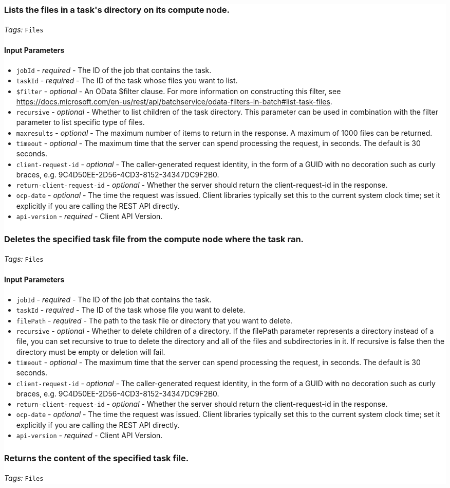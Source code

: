 ### Lists the files in a task's directory on its compute node.

*Tags:* `Files`

#### Input Parameters
* `jobId` - _required_ - The ID of the job that contains the task.
* `taskId` - _required_ - The ID of the task whose files you want to list.
* `$filter` - _optional_ - An OData $filter clause. For more information on constructing this filter, see https://docs.microsoft.com/en-us/rest/api/batchservice/odata-filters-in-batch#list-task-files.
* `recursive` - _optional_ - Whether to list children of the task directory. This parameter can be used in combination with the filter parameter to list specific type of files.
* `maxresults` - _optional_ - The maximum number of items to return in the response. A maximum of 1000 files can be returned.
* `timeout` - _optional_ - The maximum time that the server can spend processing the request, in seconds. The default is 30 seconds.
* `client-request-id` - _optional_ - The caller-generated request identity, in the form of a GUID with no decoration such as curly braces, e.g. 9C4D50EE-2D56-4CD3-8152-34347DC9F2B0.
* `return-client-request-id` - _optional_ - Whether the server should return the client-request-id in the response.
* `ocp-date` - _optional_ - The time the request was issued. Client libraries typically set this to the current system clock time; set it explicitly if you are calling the REST API directly.
* `api-version` - _required_ - Client API Version.

### Deletes the specified task file from the compute node where the task ran.

*Tags:* `Files`

#### Input Parameters
* `jobId` - _required_ - The ID of the job that contains the task.
* `taskId` - _required_ - The ID of the task whose file you want to delete.
* `filePath` - _required_ - The path to the task file or directory that you want to delete.
* `recursive` - _optional_ - Whether to delete children of a directory. If the filePath parameter represents a directory instead of a file, you can set recursive to true to delete the directory and all of the files and subdirectories in it. If recursive is false then the directory must be empty or deletion will fail.
* `timeout` - _optional_ - The maximum time that the server can spend processing the request, in seconds. The default is 30 seconds.
* `client-request-id` - _optional_ - The caller-generated request identity, in the form of a GUID with no decoration such as curly braces, e.g. 9C4D50EE-2D56-4CD3-8152-34347DC9F2B0.
* `return-client-request-id` - _optional_ - Whether the server should return the client-request-id in the response.
* `ocp-date` - _optional_ - The time the request was issued. Client libraries typically set this to the current system clock time; set it explicitly if you are calling the REST API directly.
* `api-version` - _required_ - Client API Version.

### Returns the content of the specified task file.

*Tags:* `Files`

